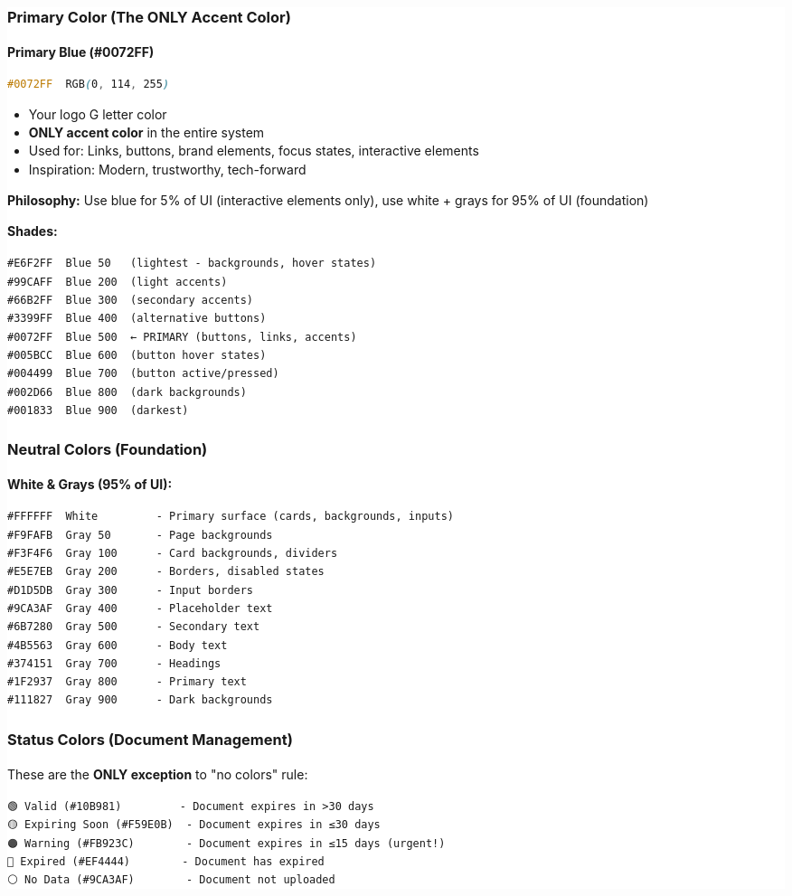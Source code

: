 ### Primary Color (The ONLY Accent Color)

**Primary Blue (#0072FF)**

```css
#0072FF  RGB(0, 114, 255)
```

- Your logo G letter color
- **ONLY accent color** in the entire system
- Used for: Links, buttons, brand elements, focus states, interactive elements
- Inspiration: Modern, trustworthy, tech-forward

**Philosophy:** Use blue for 5% of UI (interactive elements only), use white + grays for 95% of UI (foundation)

**Shades:**

```
#E6F2FF  Blue 50   (lightest - backgrounds, hover states)
#99CAFF  Blue 200  (light accents)
#66B2FF  Blue 300  (secondary accents)
#3399FF  Blue 400  (alternative buttons)
#0072FF  Blue 500  ← PRIMARY (buttons, links, accents)
#005BCC  Blue 600  (button hover states)
#004499  Blue 700  (button active/pressed)
#002D66  Blue 800  (dark backgrounds)
#001833  Blue 900  (darkest)
```

### Neutral Colors (Foundation)

**White & Grays (95% of UI):**

```
#FFFFFF  White         - Primary surface (cards, backgrounds, inputs)
#F9FAFB  Gray 50       - Page backgrounds
#F3F4F6  Gray 100      - Card backgrounds, dividers
#E5E7EB  Gray 200      - Borders, disabled states
#D1D5DB  Gray 300      - Input borders
#9CA3AF  Gray 400      - Placeholder text
#6B7280  Gray 500      - Secondary text
#4B5563  Gray 600      - Body text
#374151  Gray 700      - Headings
#1F2937  Gray 800      - Primary text
#111827  Gray 900      - Dark backgrounds
```

### Status Colors (Document Management)

These are the **ONLY exception** to "no colors" rule:

```
🟢 Valid (#10B981)         - Document expires in >30 days
🟡 Expiring Soon (#F59E0B)  - Document expires in ≤30 days
🟠 Warning (#FB923C)        - Document expires in ≤15 days (urgent!)
🔴 Expired (#EF4444)        - Document has expired
⚪ No Data (#9CA3AF)        - Document not uploaded
```
